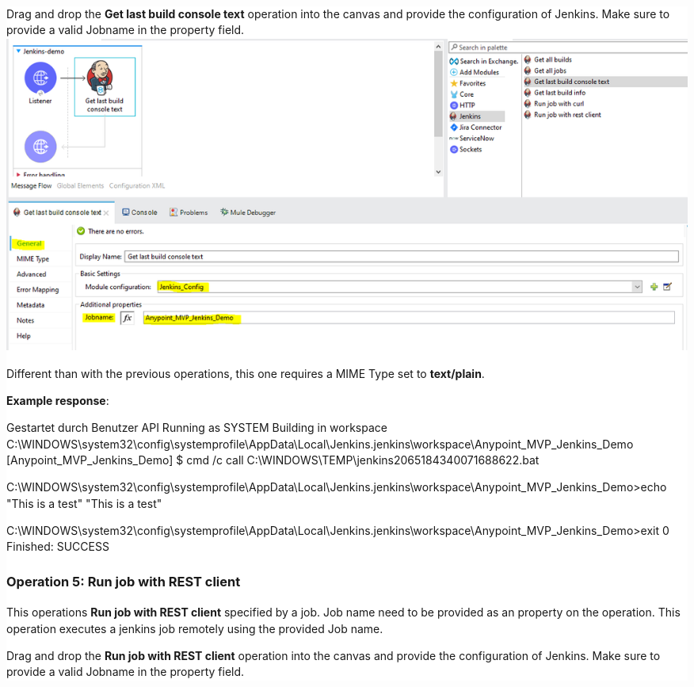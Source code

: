 Drag and drop the **Get last build console text** operation into the canvas and provide the configuration of Jenkins. Make sure to provide a valid Jobname in the property field.
![Image of Jenkins MuleSoft Connector](https://github.com/API-Activist/devops-mvp-anypoint-connector-jenkins/blob/master/getLastBuildConsoleText.PNG)

Different than with the previous operations, this one requires a MIME Type set to **text/plain**.

**Example response**:

  Gestartet durch Benutzer API
  Running as SYSTEM
  Building in workspace C:\WINDOWS\system32\config\systemprofile\AppData\Local\Jenkins\.jenkins\workspace\Anypoint_MVP_Jenkins_Demo
  [Anypoint_MVP_Jenkins_Demo] $ cmd /c call C:\WINDOWS\TEMP\jenkins2065184340071688622.bat

  C:\WINDOWS\system32\config\systemprofile\AppData\Local\Jenkins\.jenkins\workspace\Anypoint_MVP_Jenkins_Demo>echo "This is a test" 
  "This is a test"

  C:\WINDOWS\system32\config\systemprofile\AppData\Local\Jenkins\.jenkins\workspace\Anypoint_MVP_Jenkins_Demo>exit 0 
  Finished: SUCCESS

### Operation 5: Run job with REST client
This operations **Run job with REST client** specified by a job. Job name need to be provided as an property on the operation. This operation executes a jenkins job remotely using the provided Job name.

Drag and drop the **Run job with REST client** operation into the canvas and provide the configuration of Jenkins. Make sure to provide a valid Jobname in the property field.